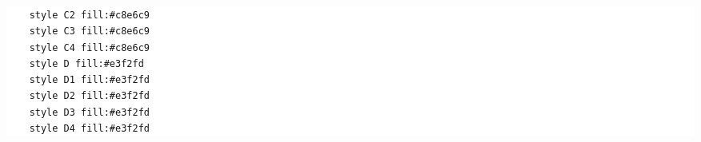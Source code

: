 ```mermaid
    style C2 fill:#c8e6c9
    style C3 fill:#c8e6c9
    style C4 fill:#c8e6c9
    style D fill:#e3f2fd
    style D1 fill:#e3f2fd
    style D2 fill:#e3f2fd
    style D3 fill:#e3f2fd
    style D4 fill:#e3f2fd
```